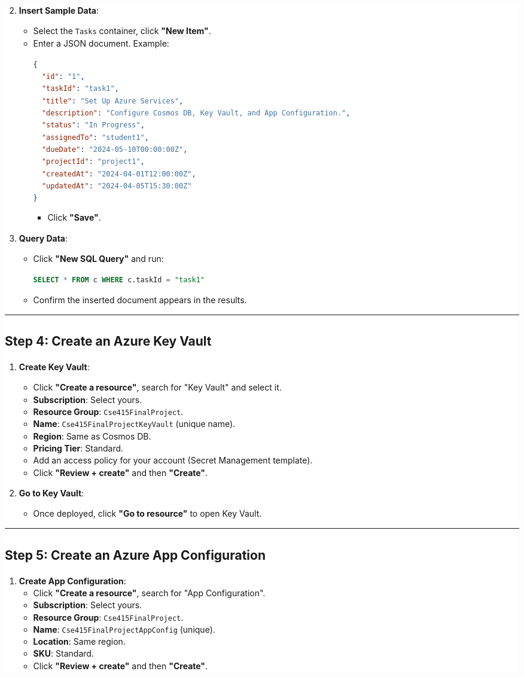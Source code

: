 2. **Insert Sample Data**:
   - Select the `Tasks` container, click **"New Item"**.
   - Enter a JSON document. Example:
       ```json
       {
         "id": "1",
         "taskId": "task1",
         "title": "Set Up Azure Services",
         "description": "Configure Cosmos DB, Key Vault, and App Configuration.",
         "status": "In Progress",
         "assignedTo": "student1",
         "dueDate": "2024-05-10T00:00:00Z",
         "projectId": "project1",
         "createdAt": "2024-04-01T12:00:00Z",
         "updatedAt": "2024-04-05T15:30:00Z"
       }
       ```
     - Click **"Save"**.

3. **Query Data**:
   - Click **"New SQL Query"** and run:
     ```sql
     SELECT * FROM c WHERE c.taskId = "task1"
     ```
   - Confirm the inserted document appears in the results.

---

## Step 4: Create an Azure Key Vault

1. **Create Key Vault**:
   - Click **"Create a resource"**, search for "Key Vault" and select it.
   - **Subscription**: Select yours.
   - **Resource Group**: `Cse415FinalProject`.
   - **Name**: `Cse415FinalProjectKeyVault` (unique name).
   - **Region**: Same as Cosmos DB.
   - **Pricing Tier**: Standard.
   - Add an access policy for your account (Secret Management template).
   - Click **"Review + create"** and then **"Create"**.

2. **Go to Key Vault**:
   - Once deployed, click **"Go to resource"** to open Key Vault.

---

## Step 5: Create an Azure App Configuration

1. **Create App Configuration**:
   - Click **"Create a resource"**, search for "App Configuration".
   - **Subscription**: Select yours.
   - **Resource Group**: `Cse415FinalProject`.
   - **Name**: `Cse415FinalProjectAppConfig` (unique).
   - **Location**: Same region.
   - **SKU**: Standard.
   - Click **"Review + create"** and then **"Create"**.
